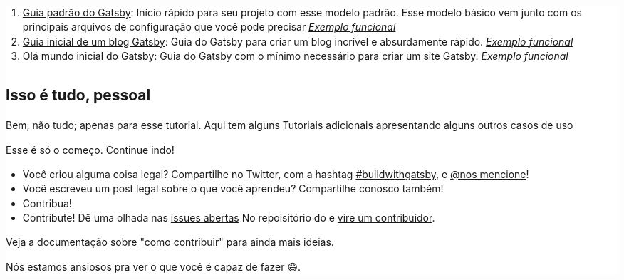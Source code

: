 1.  [Guia padrão do Gatsby](https://github.com/gatsbyjs/gatsby-starter-default): Início rápido para seu projeto com esse modelo padrão. Esse modelo básico vem junto com os principais arquivos de configuração que você pode precisar  _[Exemplo funcional](http://gatsbyjs.github.io/gatsby-starter-default/)_
2.  [Guia inicial de um blog Gatsby](https://github.com/gatsbyjs/gatsby-starter-blog): Guia do Gatsby para criar um  blog incrível e absurdamente rápido. _[Exemplo funcional](http://gatsbyjs.github.io/gatsby-starter-blog/)_
3.  [Olá mundo inicial do Gatsby](https://github.com/gatsbyjs/gatsby-starter-hello-world): Guia do Gatsby com o mínimo necessário para criar um site Gatsby. _[Exemplo funcional](https://gatsby-starter-hello-world-demo.netlify.com/)_

## Isso é tudo, pessoal

Bem, não tudo; apenas para esse tutorial. Aqui tem alguns [Tutoriais adicionais](/tutorial/additional-tutorials/) apresentando alguns outros casos de uso


Esse é só o começo. Continue indo!



- Você criou alguma coisa legal? Compartilhe no Twitter, com a hashtag [#buildwithgatsby](https://twitter.com/search?q=%23buildwithgatsby), e [@nos mencione](https://twitter.com/gatsbyjs)!
- Você escreveu um post legal sobre o que você aprendeu? Compartilhe conosco também!
- Contribua!
- Contribute! Dê uma olhada nas [issues abertas](https://github.com/gatsbyjs/gatsby/issues?q=is%3Aissue+is%3Aopen+label%3A%22help+wanted%22) No repoisitório do e [vire um contribuidor](/contributing/how-to-contribute/).

Veja a documentação sobre ["como contribuir"](/contributing/how-to-contribute/) para ainda mais ideias.

Nós estamos ansiosos pra ver o que você é capaz de fazer 😄.
